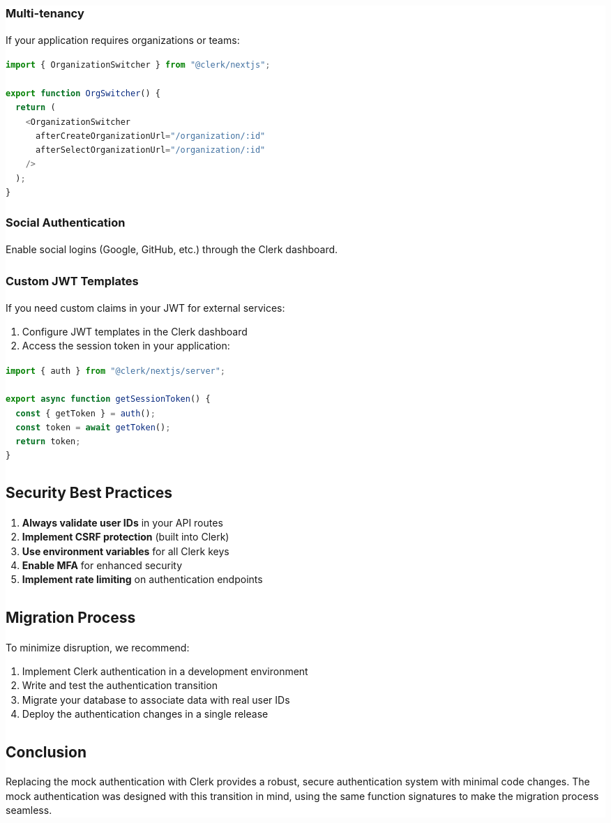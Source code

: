 ### Multi-tenancy

If your application requires organizations or teams:

```typescript
import { OrganizationSwitcher } from "@clerk/nextjs";

export function OrgSwitcher() {
  return (
    <OrganizationSwitcher 
      afterCreateOrganizationUrl="/organization/:id"
      afterSelectOrganizationUrl="/organization/:id"
    />
  );
}
```

### Social Authentication

Enable social logins (Google, GitHub, etc.) through the Clerk dashboard.

### Custom JWT Templates

If you need custom claims in your JWT for external services:

1. Configure JWT templates in the Clerk dashboard
2. Access the session token in your application:

```typescript
import { auth } from "@clerk/nextjs/server";

export async function getSessionToken() {
  const { getToken } = auth();
  const token = await getToken();
  return token;
}
```

## Security Best Practices

1. **Always validate user IDs** in your API routes
2. **Implement CSRF protection** (built into Clerk)
3. **Use environment variables** for all Clerk keys
4. **Enable MFA** for enhanced security
5. **Implement rate limiting** on authentication endpoints

## Migration Process

To minimize disruption, we recommend:

1. Implement Clerk authentication in a development environment
2. Write and test the authentication transition
3. Migrate your database to associate data with real user IDs
4. Deploy the authentication changes in a single release

## Conclusion

Replacing the mock authentication with Clerk provides a robust, secure authentication system with minimal code changes. The mock authentication was designed with this transition in mind, using the same function signatures to make the migration process seamless. 